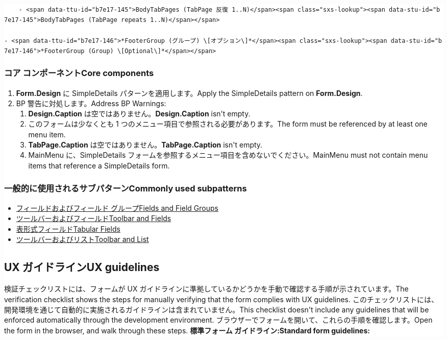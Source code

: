         - <span data-ttu-id="b7e17-145">BodyTabPages (TabPage 反復 1..N)</span><span class="sxs-lookup"><span data-stu-id="b7e17-145">BodyTabPages (TabPage repeats 1..N)</span></span>

    - <span data-ttu-id="b7e17-146">*FooterGroup (グループ) \[オプション\]*</span><span class="sxs-lookup"><span data-stu-id="b7e17-146">*FooterGroup (Group) \[Optional\]*</span></span>

### <a name="core-components"></a><span data-ttu-id="b7e17-147">コア コンポーネント</span><span class="sxs-lookup"><span data-stu-id="b7e17-147">Core components</span></span>

1.  <span data-ttu-id="b7e17-148">**Form.Design** に SimpleDetails パターンを適用します。</span><span class="sxs-lookup"><span data-stu-id="b7e17-148">Apply the SimpleDetails pattern on **Form.Design**.</span></span>
2.  <span data-ttu-id="b7e17-149">BP 警告に対処します。</span><span class="sxs-lookup"><span data-stu-id="b7e17-149">Address BP Warnings:</span></span>
    1.  <span data-ttu-id="b7e17-150">**Design.Caption** は空ではありません。</span><span class="sxs-lookup"><span data-stu-id="b7e17-150">**Design.Caption** isn't empty.</span></span>
    2.  <span data-ttu-id="b7e17-151">このフォームは少なくとも 1 つのメニュー項目で参照される必要があります。</span><span class="sxs-lookup"><span data-stu-id="b7e17-151">The form must be referenced by at least one menu item.</span></span>
    3.  <span data-ttu-id="b7e17-152">**TabPage.Caption** は空ではありません。</span><span class="sxs-lookup"><span data-stu-id="b7e17-152">**TabPage.Caption** isn't empty.</span></span>
    4.  <span data-ttu-id="b7e17-153">MainMenu に、SimpleDetails フォームを参照するメニュー項目を含めないでください。</span><span class="sxs-lookup"><span data-stu-id="b7e17-153">MainMenu must not contain menu items that reference a SimpleDetails form.</span></span>

### <a name="commonly-used-subpatterns"></a><span data-ttu-id="b7e17-154">一般的に使用されるサブパターン</span><span class="sxs-lookup"><span data-stu-id="b7e17-154">Commonly used subpatterns</span></span>

-   [<span data-ttu-id="b7e17-155">フィールドおよびフィールド グループ</span><span class="sxs-lookup"><span data-stu-id="b7e17-155">Fields and Field Groups</span></span>](fields-field-groups-subpattern.md)
-   [<span data-ttu-id="b7e17-156">ツールバーおよびフィールド</span><span class="sxs-lookup"><span data-stu-id="b7e17-156">Toolbar and Fields</span></span>](toolbar-fields-subpattern.md)
-   [<span data-ttu-id="b7e17-157">表形式フィールド</span><span class="sxs-lookup"><span data-stu-id="b7e17-157">Tabular Fields</span></span>](tabular-fields-subpattern.md)
-   [<span data-ttu-id="b7e17-158">ツールバーおよびリスト</span><span class="sxs-lookup"><span data-stu-id="b7e17-158">Toolbar and List</span></span>](toolbar-list-subpattern.md)

## <a name="ux-guidelines"></a><span data-ttu-id="b7e17-159">UX ガイドライン</span><span class="sxs-lookup"><span data-stu-id="b7e17-159">UX guidelines</span></span>
<span data-ttu-id="b7e17-160">検証チェックリストには、フォームが UX ガイドラインに準拠しているかどうかを手動で確認する手順が示されています。</span><span class="sxs-lookup"><span data-stu-id="b7e17-160">The verification checklist shows the steps for manually verifying that the form complies with UX guidelines.</span></span> <span data-ttu-id="b7e17-161">このチェックリストには、開発環境を通じて自動的に実施されるガイドラインは含まれていません。</span><span class="sxs-lookup"><span data-stu-id="b7e17-161">This checklist doesn't include any guidelines that will be enforced automatically through the development environment.</span></span> <span data-ttu-id="b7e17-162">ブラウザーでフォームを開いて、これらの手順を確認します。</span><span class="sxs-lookup"><span data-stu-id="b7e17-162">Open the form in the browser, and walk through these steps.</span></span> <span data-ttu-id="b7e17-163">**標準フォーム ガイドライン:**</span><span class="sxs-lookup"><span data-stu-id="b7e17-163">**Standard form guidelines:**</span></span>
